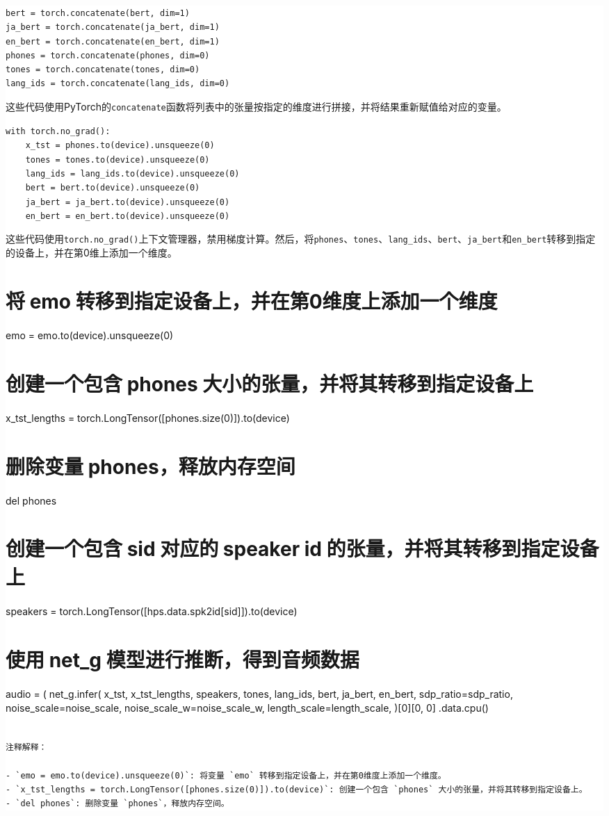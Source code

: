 ```
bert = torch.concatenate(bert, dim=1)
ja_bert = torch.concatenate(ja_bert, dim=1)
en_bert = torch.concatenate(en_bert, dim=1)
phones = torch.concatenate(phones, dim=0)
tones = torch.concatenate(tones, dim=0)
lang_ids = torch.concatenate(lang_ids, dim=0)
```
这些代码使用PyTorch的`concatenate`函数将列表中的张量按指定的维度进行拼接，并将结果重新赋值给对应的变量。

```
with torch.no_grad():
    x_tst = phones.to(device).unsqueeze(0)
    tones = tones.to(device).unsqueeze(0)
    lang_ids = lang_ids.to(device).unsqueeze(0)
    bert = bert.to(device).unsqueeze(0)
    ja_bert = ja_bert.to(device).unsqueeze(0)
    en_bert = en_bert.to(device).unsqueeze(0)
```
这些代码使用`torch.no_grad()`上下文管理器，禁用梯度计算。然后，将`phones`、`tones`、`lang_ids`、`bert`、`ja_bert`和`en_bert`转移到指定的设备上，并在第0维上添加一个维度。
# 将 emo 转移到指定设备上，并在第0维度上添加一个维度
emo = emo.to(device).unsqueeze(0)

# 创建一个包含 phones 大小的张量，并将其转移到指定设备上
x_tst_lengths = torch.LongTensor([phones.size(0)]).to(device)

# 删除变量 phones，释放内存空间
del phones

# 创建一个包含 sid 对应的 speaker id 的张量，并将其转移到指定设备上
speakers = torch.LongTensor([hps.data.spk2id[sid]]).to(device)

# 使用 net_g 模型进行推断，得到音频数据
audio = (
    net_g.infer(
        x_tst,
        x_tst_lengths,
        speakers,
        tones,
        lang_ids,
        bert,
        ja_bert,
        en_bert,
        sdp_ratio=sdp_ratio,
        noise_scale=noise_scale,
        noise_scale_w=noise_scale_w,
        length_scale=length_scale,
    )[0][0, 0]
    .data.cpu()
```

注释解释：

- `emo = emo.to(device).unsqueeze(0)`: 将变量 `emo` 转移到指定设备上，并在第0维度上添加一个维度。
- `x_tst_lengths = torch.LongTensor([phones.size(0)]).to(device)`: 创建一个包含 `phones` 大小的张量，并将其转移到指定设备上。
- `del phones`: 删除变量 `phones`，释放内存空间。
```